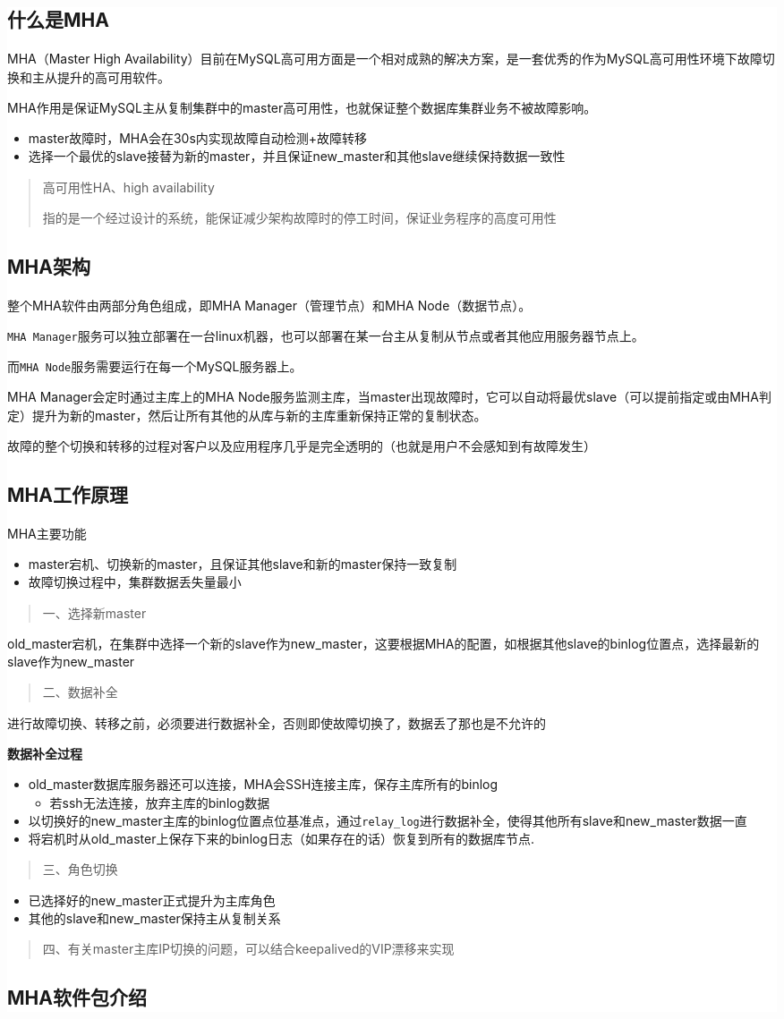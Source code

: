 ## 什么是MHA

MHA（Master High Availability）目前在MySQL高可用方面是一个相对成熟的解决方案，是一套优秀的作为MySQL高可用性环境下故障切换和主从提升的高可用软件。

MHA作用是保证MySQL主从复制集群中的master高可用性，也就保证整个数据库集群业务不被故障影响。

- master故障时，MHA会在30s内实现故障自动检测+故障转移
- 选择一个最优的slave接替为新的master，并且保证new_master和其他slave继续保持数据一致性

> 高可用性HA、high availability
>
> 指的是一个经过设计的系统，能保证减少架构故障时的停工时间，保证业务程序的高度可用性

## MHA架构

整个MHA软件由两部分角色组成，即MHA Manager（管理节点）和MHA Node（数据节点）。

`MHA Manager`服务可以独立部署在一台linux机器，也可以部署在某一台主从复制从节点或者其他应用服务器节点上。

而`MHA Node`服务需要运行在每一个MySQL服务器上。

MHA Manager会定时通过主库上的MHA Node服务监测主库，当master出现故障时，它可以自动将最优slave（可以提前指定或由MHA判定）提升为新的master，然后让所有其他的从库与新的主库重新保持正常的复制状态。

故障的整个切换和转移的过程对客户以及应用程序几乎是完全透明的（也就是用户不会感知到有故障发生）

## MHA工作原理

MHA主要功能

- master宕机、切换新的master，且保证其他slave和新的master保持一致复制
- 故障切换过程中，集群数据丢失量最小

> 一、选择新master

old_master宕机，在集群中选择一个新的slave作为new_master，这要根据MHA的配置，如根据其他slave的binlog位置点，选择最新的slave作为new_master

> 二、数据补全

进行故障切换、转移之前，必须要进行数据补全，否则即使故障切换了，数据丢了那也是不允许的

**数据补全过程**

- old_master数据库服务器还可以连接，MHA会SSH连接主库，保存主库所有的binlog
  - 若ssh无法连接，放弃主库的binlog数据
- 以切换好的new_master主库的binlog位置点位基准点，通过`relay_log`进行数据补全，使得其他所有slave和new_master数据一直
- 将宕机时从old_master上保存下来的binlog日志（如果存在的话）恢复到所有的数据库节点.

> 三、角色切换

- 已选择好的new_master正式提升为主库角色
- 其他的slave和new_master保持主从复制关系

> 四、有关master主库IP切换的问题，可以结合keepalived的VIP漂移来实现

## MHA软件包介绍
